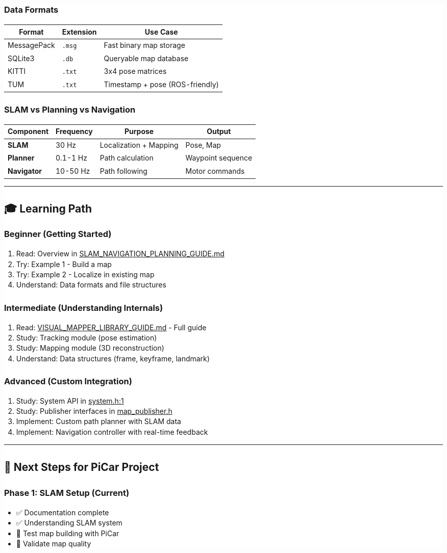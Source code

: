 ### Data Formats

| Format | Extension | Use Case |
|--------|-----------|----------|
| MessagePack | `.msg` | Fast binary map storage |
| SQLite3 | `.db` | Queryable map database |
| KITTI | `.txt` | 3x4 pose matrices |
| TUM | `.txt` | Timestamp + pose (ROS-friendly) |

### SLAM vs Planning vs Navigation

| Component | Frequency | Purpose | Output |
|-----------|-----------|---------|--------|
| **SLAM** | 30 Hz | Localization + Mapping | Pose, Map |
| **Planner** | 0.1-1 Hz | Path calculation | Waypoint sequence |
| **Navigator** | 10-50 Hz | Path following | Motor commands |

---

## 🎓 Learning Path

### Beginner (Getting Started)

1. Read: Overview in [SLAM_NAVIGATION_PLANNING_GUIDE.md](SLAM_NAVIGATION_PLANNING_GUIDE.md)
2. Try: Example 1 - Build a map
3. Try: Example 2 - Localize in existing map
4. Understand: Data formats and file structures

### Intermediate (Understanding Internals)

1. Read: [VISUAL_MAPPER_LIBRARY_GUIDE.md](VISUAL_MAPPER_LIBRARY_GUIDE.md) - Full guide
2. Study: Tracking module (pose estimation)
3. Study: Mapping module (3D reconstruction)
4. Understand: Data structures (frame, keyframe, landmark)

### Advanced (Custom Integration)

1. Study: System API in [system.h:1](src/stella_vslam/system.h#L1)
2. Study: Publisher interfaces in [map_publisher.h](src/stella_vslam/publish/map_publisher.h)
3. Implement: Custom path planner with SLAM data
4. Implement: Navigation controller with real-time feedback

---

## 🚀 Next Steps for PiCar Project

### Phase 1: SLAM Setup (Current)
- ✅ Documentation complete
- ✅ Understanding SLAM system
- 🔲 Test map building with PiCar
- 🔲 Validate map quality
